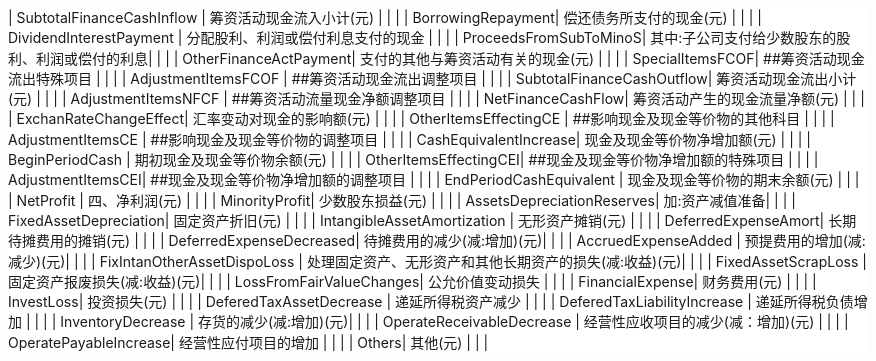 | SubtotalFinanceCashInflow | 筹资活动现金流入小计(元) | | |
| BorrowingRepayment| 偿还债务所支付的现金(元) | | |
| DividendInterestPayment | 分配股利、利润或偿付利息支付的现金 | | |
| ProceedsFromSubToMinoS| 其中:子公司支付给少数股东的股利、利润或偿付的利息| | |
| OtherFinanceActPayment| 支付的其他与筹资活动有关的现金(元) | | |
| SpecialItemsFCOF| ##筹资活动现金流出特殊项目 | | |
| AdjustmentItemsFCOF | ##筹资活动现金流出调整项目 | | |
| SubtotalFinanceCashOutflow| 筹资活动现金流出小计(元) | | |
| AdjustmentItemsNFCF | ##筹资活动流量现金净额调整项目 | | |
| NetFinanceCashFlow| 筹资活动产生的现金流量净额(元) | | |
| ExchanRateChangeEffect| 汇率变动对现金的影响额(元) | | |
| OtherItemsEffectingCE | ##影响现金及现金等价物的其他科目 | | |
| AdjustmentItemsCE | ##影响现金及现金等价物的调整项目 | | |
| CashEquivalentIncrease| 现金及现金等价物净增加额(元) | | |
| BeginPeriodCash | 期初现金及现金等价物余额(元) | | |
| OtherItemsEffectingCEI| ##现金及现金等价物净增加额的特殊项目 | | |
| AdjustmentItemsCEI| ##现金及现金等价物净增加额的调整项目 | | |
| EndPeriodCashEquivalent | 现金及现金等价物的期末余额(元) | | |
| NetProfit | 四、净利润(元) | | |
| MinorityProfit| 少数股东损益(元) | | |
| AssetsDepreciationReserves| 加:资产减值准备| | |
| FixedAssetDepreciation| 固定资产折旧(元) | | |
| IntangibleAssetAmortization | 无形资产摊销(元) | | |
| DeferredExpenseAmort| 长期待摊费用的摊销(元) | | |
| DeferredExpenseDecreased| 待摊费用的减少(减:增加)(元)| | |
| AccruedExpenseAdded | 预提费用的增加(减:减少)(元)| | |
| FixIntanOtherAssetDispoLoss | 处理固定资产、无形资产和其他长期资产的损失(减:收益)(元)| | |
| FixedAssetScrapLoss | 固定资产报废损失(减:收益)(元)| | |
| LossFromFairValueChanges| 公允价值变动损失 | | |
| FinancialExpense| 财务费用(元) | | |
| InvestLoss| 投资损失(元) | | |
| DeferedTaxAssetDecrease | 递延所得税资产减少 | | |
| DeferedTaxLiabilityIncrease | 递延所得税负债增加 | | |
| InventoryDecrease | 存货的减少(减:增加)(元)| | |
| OperateReceivableDecrease | 经营性应收项目的减少(减：增加)(元) | | |
| OperatePayableIncrease| 经营性应付项目的增加 | | |
| Others| 其他(元) | | |